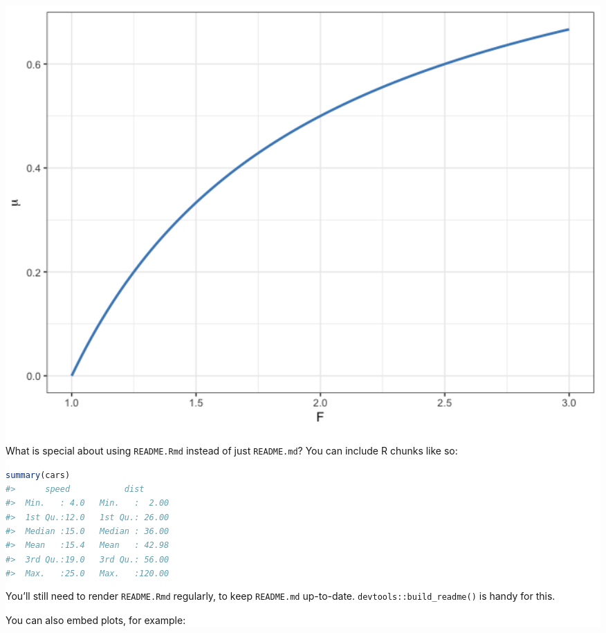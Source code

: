 <img src="man/figures/README-fmu-1.png" width="100%" />

What is special about using `README.Rmd` instead of just `README.md`?
You can include R chunks like so:

``` r
summary(cars)
#>      speed           dist       
#>  Min.   : 4.0   Min.   :  2.00  
#>  1st Qu.:12.0   1st Qu.: 26.00  
#>  Median :15.0   Median : 36.00  
#>  Mean   :15.4   Mean   : 42.98  
#>  3rd Qu.:19.0   3rd Qu.: 56.00  
#>  Max.   :25.0   Max.   :120.00
```

You’ll still need to render `README.Rmd` regularly, to keep `README.md`
up-to-date. `devtools::build_readme()` is handy for this.

You can also embed plots, for example:
